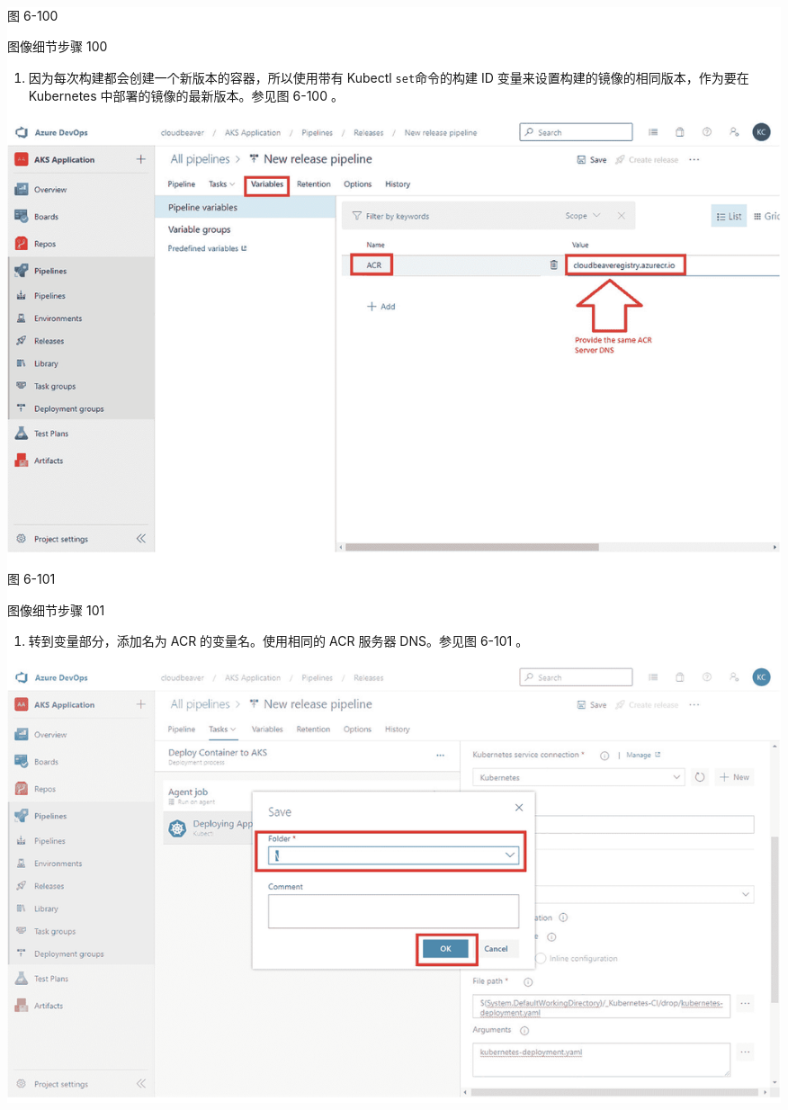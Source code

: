 图 6-100

图像细节步骤 100

1.  因为每次构建都会创建一个新版本的容器，所以使用带有 Kubectl `set`命令的构建 ID 变量来设置构建的镜像的相同版本，作为要在 Kubernetes 中部署的镜像的最新版本。参见图 6-100 。

![img/517807_1_En_6_Fig101_HTML.png](img/517807_1_En_6_Fig101_HTML.png)

图 6-101

图像细节步骤 101

1.  转到变量部分，添加名为 ACR 的变量名。使用相同的 ACR 服务器 DNS。参见图 6-101 。

![img/517807_1_En_6_Fig102_HTML.png](img/517807_1_En_6_Fig102_HTML.png)
